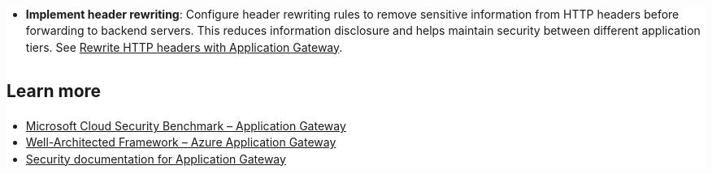 - **Implement header rewriting**: Configure header rewriting rules to remove sensitive information from HTTP headers before forwarding to backend servers. This reduces information disclosure and helps maintain security between different application tiers. See [Rewrite HTTP headers with Application Gateway](https://learn.microsoft.com/azure/application-gateway/rewrite-http-headers-url).

## Learn more

- [Microsoft Cloud Security Benchmark – Application Gateway](https://learn.microsoft.com/security/benchmark/azure/baselines/application-gateway-security-baseline)
- [Well-Architected Framework – Azure Application Gateway](https://learn.microsoft.com/azure/well-architected/service-guides/azure-application-gateway)
- [Security documentation for Application Gateway](https://learn.microsoft.com/azure/application-gateway/secure-application-gateway)
